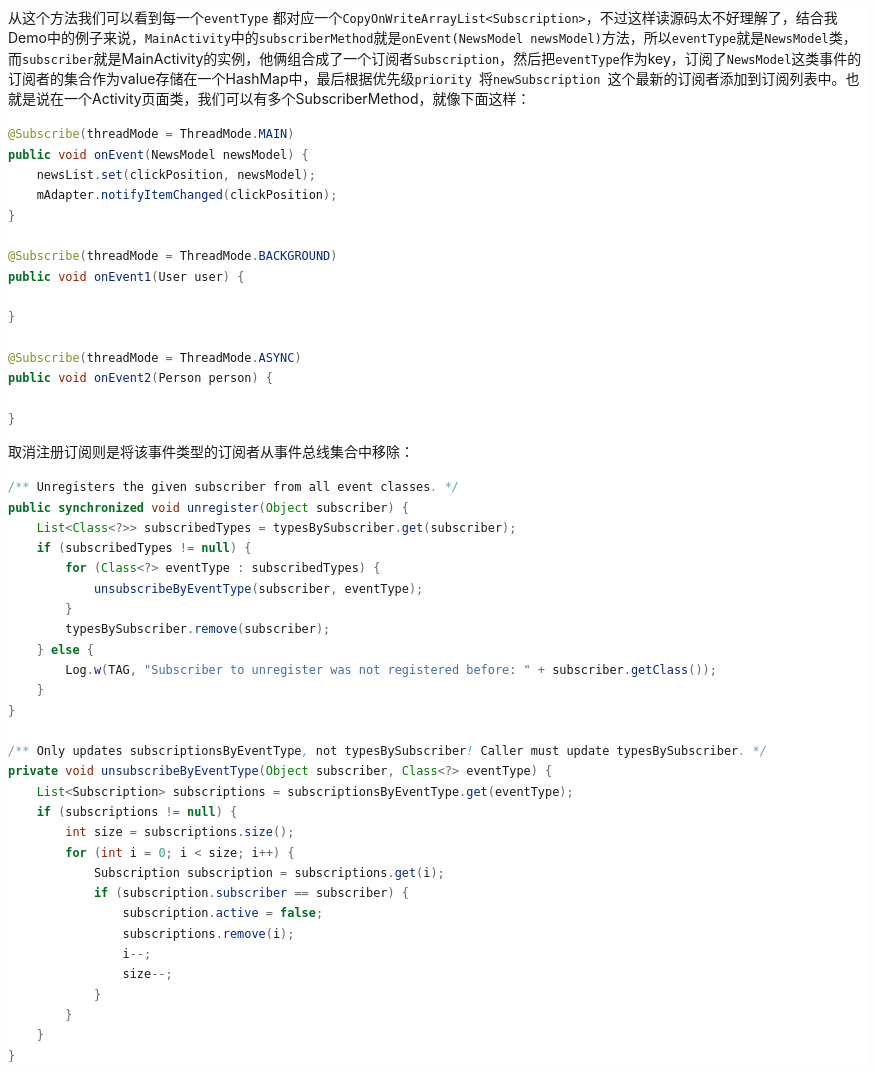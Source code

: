 从这个方法我们可以看到每一个`eventType` 都对应一个`CopyOnWriteArrayList<Subscription>`，不过这样读源码太不好理解了，结合我Demo中的例子来说，`MainActivity`中的`subscriberMethod`就是`onEvent(NewsModel newsModel)`方法，所以`eventType`就是`NewsModel`类，而`subscriber`就是MainActivity的实例，他俩组合成了一个订阅者`Subscription`，然后把`eventType`作为key，订阅了`NewsModel`这类事件的订阅者的集合作为value存储在一个HashMap中，最后根据优先级`priority `将`newSubscription `这个最新的订阅者添加到订阅列表中。也就是说在一个Activity页面类，我们可以有多个SubscriberMethod，就像下面这样：

```java
@Subscribe(threadMode = ThreadMode.MAIN)
public void onEvent(NewsModel newsModel) {
	newsList.set(clickPosition, newsModel);
	mAdapter.notifyItemChanged(clickPosition);
}

@Subscribe(threadMode = ThreadMode.BACKGROUND)
public void onEvent1(User user) {
	
}

@Subscribe(threadMode = ThreadMode.ASYNC)
public void onEvent2(Person person) {
	
}
```

取消注册订阅则是将该事件类型的订阅者从事件总线集合中移除：

```java
/** Unregisters the given subscriber from all event classes. */
public synchronized void unregister(Object subscriber) {
	List<Class<?>> subscribedTypes = typesBySubscriber.get(subscriber);
	if (subscribedTypes != null) {
		for (Class<?> eventType : subscribedTypes) {
			unsubscribeByEventType(subscriber, eventType);
		}
		typesBySubscriber.remove(subscriber);
	} else {
		Log.w(TAG, "Subscriber to unregister was not registered before: " + subscriber.getClass());
	}
}

/** Only updates subscriptionsByEventType, not typesBySubscriber! Caller must update typesBySubscriber. */
private void unsubscribeByEventType(Object subscriber, Class<?> eventType) {
	List<Subscription> subscriptions = subscriptionsByEventType.get(eventType);
	if (subscriptions != null) {
		int size = subscriptions.size();
		for (int i = 0; i < size; i++) {
			Subscription subscription = subscriptions.get(i);
			if (subscription.subscriber == subscriber) {
				subscription.active = false;
				subscriptions.remove(i);
				i--;
				size--;
			}
		}
	}
}
```
